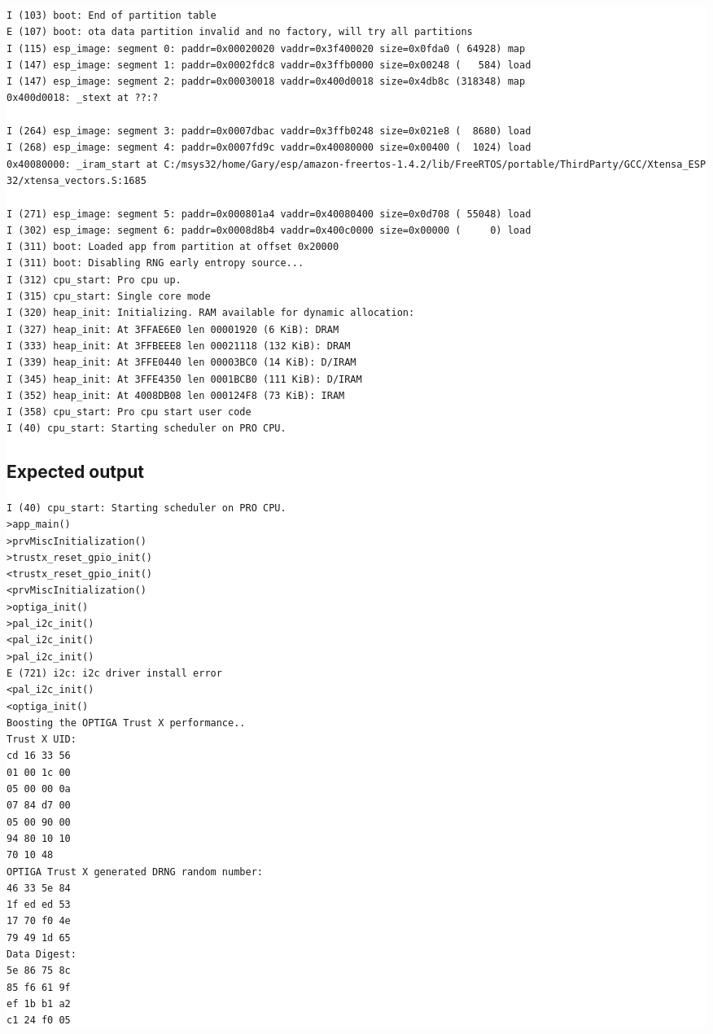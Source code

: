 ```
I (103) boot: End of partition table
E (107) boot: ota data partition invalid and no factory, will try all partitions
I (115) esp_image: segment 0: paddr=0x00020020 vaddr=0x3f400020 size=0x0fda0 ( 64928) map
I (147) esp_image: segment 1: paddr=0x0002fdc8 vaddr=0x3ffb0000 size=0x00248 (   584) load
I (147) esp_image: segment 2: paddr=0x00030018 vaddr=0x400d0018 size=0x4db8c (318348) map
0x400d0018: _stext at ??:?

I (264) esp_image: segment 3: paddr=0x0007dbac vaddr=0x3ffb0248 size=0x021e8 (  8680) load
I (268) esp_image: segment 4: paddr=0x0007fd9c vaddr=0x40080000 size=0x00400 (  1024) load
0x40080000: _iram_start at C:/msys32/home/Gary/esp/amazon-freertos-1.4.2/lib/FreeRTOS/portable/ThirdParty/GCC/Xtensa_ESP32/xtensa_vectors.S:1685

I (271) esp_image: segment 5: paddr=0x000801a4 vaddr=0x40080400 size=0x0d708 ( 55048) load
I (302) esp_image: segment 6: paddr=0x0008d8b4 vaddr=0x400c0000 size=0x00000 (     0) load
I (311) boot: Loaded app from partition at offset 0x20000
I (311) boot: Disabling RNG early entropy source...
I (312) cpu_start: Pro cpu up.
I (315) cpu_start: Single core mode
I (320) heap_init: Initializing. RAM available for dynamic allocation:
I (327) heap_init: At 3FFAE6E0 len 00001920 (6 KiB): DRAM
I (333) heap_init: At 3FFBEEE8 len 00021118 (132 KiB): DRAM
I (339) heap_init: At 3FFE0440 len 00003BC0 (14 KiB): D/IRAM
I (345) heap_init: At 3FFE4350 len 0001BCB0 (111 KiB): D/IRAM
I (352) heap_init: At 4008DB08 len 000124F8 (73 KiB): IRAM
I (358) cpu_start: Pro cpu start user code
I (40) cpu_start: Starting scheduler on PRO CPU.
```

## Expected output

```
I (40) cpu_start: Starting scheduler on PRO CPU.
>app_main()
>prvMiscInitialization()
>trustx_reset_gpio_init()
<trustx_reset_gpio_init()
<prvMiscInitialization()
>optiga_init()
>pal_i2c_init()
<pal_i2c_init()
>pal_i2c_init()
E (721) i2c: i2c driver install error
<pal_i2c_init()
<optiga_init()
Boosting the OPTIGA Trust X performance..
Trust X UID:
cd 16 33 56
01 00 1c 00
05 00 00 0a
07 84 d7 00
05 00 90 00
94 80 10 10
70 10 48
OPTIGA Trust X generated DRNG random number:
46 33 5e 84
1f ed ed 53
17 70 f0 4e
79 49 1d 65
Data Digest:
5e 86 75 8c
85 f6 61 9f
ef 1b b1 a2
c1 24 f0 05
```
